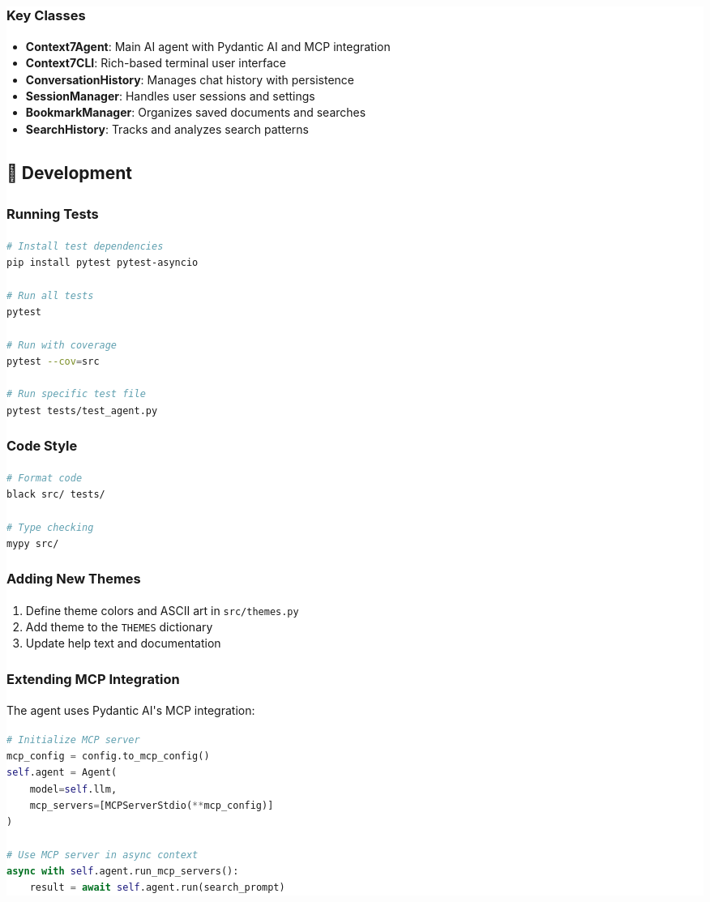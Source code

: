 ### Key Classes

- **Context7Agent**: Main AI agent with Pydantic AI and MCP integration
- **Context7CLI**: Rich-based terminal user interface
- **ConversationHistory**: Manages chat history with persistence
- **SessionManager**: Handles user sessions and settings
- **BookmarkManager**: Organizes saved documents and searches
- **SearchHistory**: Tracks and analyzes search patterns

## 🔧 Development

### Running Tests

```bash
# Install test dependencies
pip install pytest pytest-asyncio

# Run all tests
pytest

# Run with coverage
pytest --cov=src

# Run specific test file
pytest tests/test_agent.py
```

### Code Style

```bash
# Format code
black src/ tests/

# Type checking
mypy src/
```

### Adding New Themes

1. Define theme colors and ASCII art in `src/themes.py`
2. Add theme to the `THEMES` dictionary
3. Update help text and documentation

### Extending MCP Integration

The agent uses Pydantic AI's MCP integration:

```python
# Initialize MCP server
mcp_config = config.to_mcp_config()
self.agent = Agent(
    model=self.llm,
    mcp_servers=[MCPServerStdio(**mcp_config)]
)

# Use MCP server in async context
async with self.agent.run_mcp_servers():
    result = await self.agent.run(search_prompt)
```
